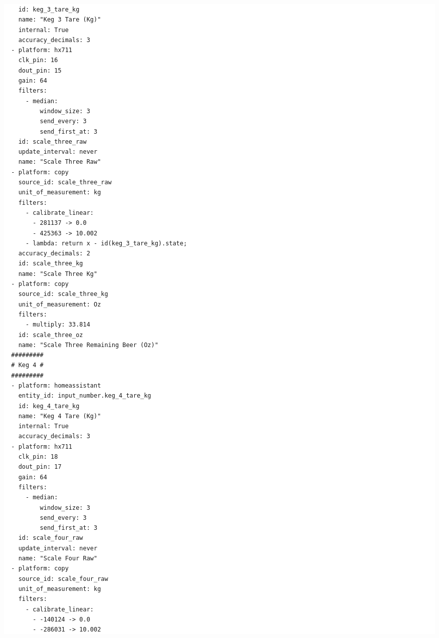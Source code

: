         id: keg_3_tare_kg
        name: "Keg 3 Tare (Kg)"
        internal: True
        accuracy_decimals: 3
      - platform: hx711
        clk_pin: 16
        dout_pin: 15
        gain: 64
        filters:
          - median: 
              window_size: 3
              send_every: 3
              send_first_at: 3  
        id: scale_three_raw
        update_interval: never
        name: "Scale Three Raw"
      - platform: copy
        source_id: scale_three_raw
        unit_of_measurement: kg
        filters:
          - calibrate_linear:
            - 281137 -> 0.0
            - 425363 -> 10.002
          - lambda: return x - id(keg_3_tare_kg).state;
        accuracy_decimals: 2
        id: scale_three_kg
        name: "Scale Three Kg"
      - platform: copy
        source_id: scale_three_kg
        unit_of_measurement: Oz
        filters:
          - multiply: 33.814
        id: scale_three_oz
        name: "Scale Three Remaining Beer (Oz)"
      #########
      # Keg 4 #
      #########
      - platform: homeassistant
        entity_id: input_number.keg_4_tare_kg
        id: keg_4_tare_kg
        name: "Keg 4 Tare (Kg)"
        internal: True
        accuracy_decimals: 3
      - platform: hx711
        clk_pin: 18
        dout_pin: 17
        gain: 64
        filters:
          - median: 
              window_size: 3
              send_every: 3
              send_first_at: 3  
        id: scale_four_raw
        update_interval: never
        name: "Scale Four Raw"
      - platform: copy
        source_id: scale_four_raw
        unit_of_measurement: kg
        filters:
          - calibrate_linear:
            - -140124 -> 0.0
            - -286031 -> 10.002